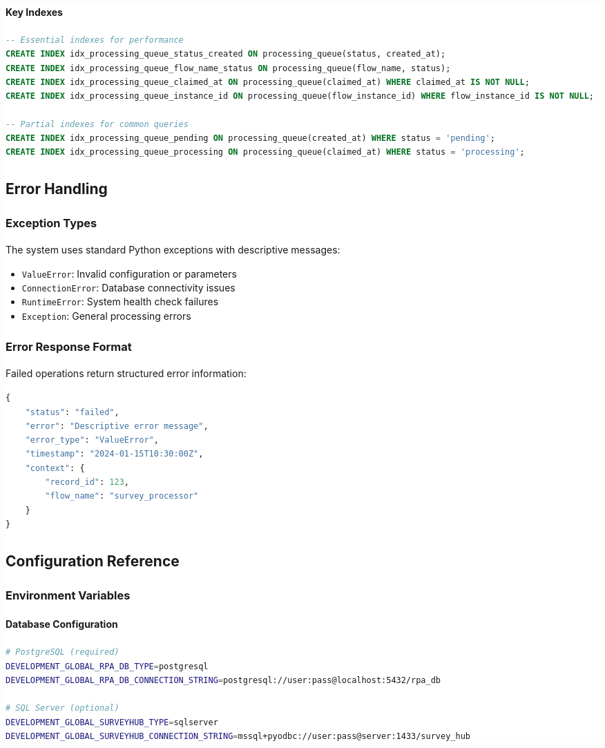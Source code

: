 #### Key Indexes

```sql
-- Essential indexes for performance
CREATE INDEX idx_processing_queue_status_created ON processing_queue(status, created_at);
CREATE INDEX idx_processing_queue_flow_name_status ON processing_queue(flow_name, status);
CREATE INDEX idx_processing_queue_claimed_at ON processing_queue(claimed_at) WHERE claimed_at IS NOT NULL;
CREATE INDEX idx_processing_queue_instance_id ON processing_queue(flow_instance_id) WHERE flow_instance_id IS NOT NULL;

-- Partial indexes for common queries
CREATE INDEX idx_processing_queue_pending ON processing_queue(created_at) WHERE status = 'pending';
CREATE INDEX idx_processing_queue_processing ON processing_queue(claimed_at) WHERE status = 'processing';
```

## Error Handling

### Exception Types

The system uses standard Python exceptions with descriptive messages:

- `ValueError`: Invalid configuration or parameters
- `ConnectionError`: Database connectivity issues
- `RuntimeError`: System health check failures
- `Exception`: General processing errors

### Error Response Format

Failed operations return structured error information:

```python
{
    "status": "failed",
    "error": "Descriptive error message",
    "error_type": "ValueError",
    "timestamp": "2024-01-15T10:30:00Z",
    "context": {
        "record_id": 123,
        "flow_name": "survey_processor"
    }
}
```

## Configuration Reference

### Environment Variables

#### Database Configuration

```bash
# PostgreSQL (required)
DEVELOPMENT_GLOBAL_RPA_DB_TYPE=postgresql
DEVELOPMENT_GLOBAL_RPA_DB_CONNECTION_STRING=postgresql://user:pass@localhost:5432/rpa_db

# SQL Server (optional)
DEVELOPMENT_GLOBAL_SURVEYHUB_TYPE=sqlserver
DEVELOPMENT_GLOBAL_SURVEYHUB_CONNECTION_STRING=mssql+pyodbc://user:pass@server:1433/survey_hub
```
